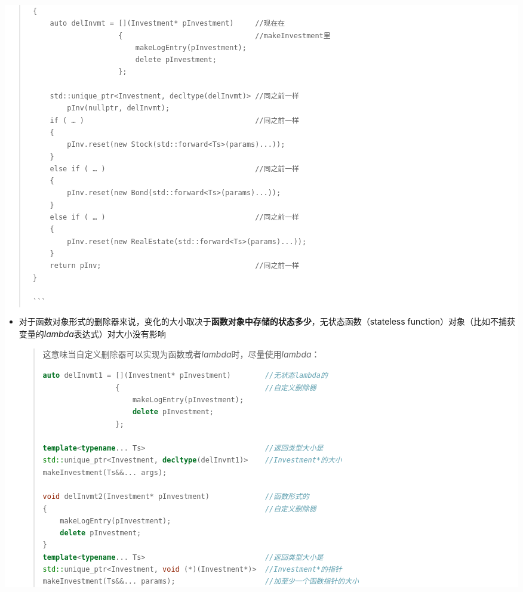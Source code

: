    >      {
   >          auto delInvmt = [](Investment* pInvestment)     //现在在
   >                          {                               //makeInvestment里
   >                              makeLogEntry(pInvestment);
   >                              delete pInvestment; 
   >                          };
   >           
   >          std::unique_ptr<Investment, decltype(delInvmt)> //同之前一样
   >              pInv(nullptr, delInvmt);
   >          if ( … )                                        //同之前一样
   >          {
   >              pInv.reset(new Stock(std::forward<Ts>(params)...));
   >          }
   >          else if ( … )                                   //同之前一样
   >          {     
   >              pInv.reset(new Bond(std::forward<Ts>(params)...));   
   >          }   
   >          else if ( … )                                   //同之前一样
   >          {     
   >              pInv.reset(new RealEstate(std::forward<Ts>(params)...));   
   >          }   
   >          return pInv;                                    //同之前一样
   >      }
   >           
   >      ```

- 对于函数对象形式的删除器来说，变化的大小取决于**函数对象中存储的状态多少**，无状态函数（stateless function）对象（比如不捕获变量的*lambda*表达式）对大小没有影响

  > 这意味当自定义删除器可以实现为函数或者*lambda*时，尽量使用*lambda*：
  >
  > ```cpp
  > auto delInvmt1 = [](Investment* pInvestment)        //无状态lambda的
  >                  {                                  //自定义删除器
  >                      makeLogEntry(pInvestment);
  >                      delete pInvestment; 
  >                  };
  > 
  > template<typename... Ts>                            //返回类型大小是
  > std::unique_ptr<Investment, decltype(delInvmt1)>    //Investment*的大小
  > makeInvestment(Ts&&... args);
  > 
  > void delInvmt2(Investment* pInvestment)             //函数形式的
  > {                                                   //自定义删除器
  >     makeLogEntry(pInvestment);
  >     delete pInvestment;
  > }
  > template<typename... Ts>                            //返回类型大小是
  > std::unique_ptr<Investment, void (*)(Investment*)>  //Investment*的指针
  > makeInvestment(Ts&&... params);                     //加至少一个函数指针的大小
  > 
  > ```

